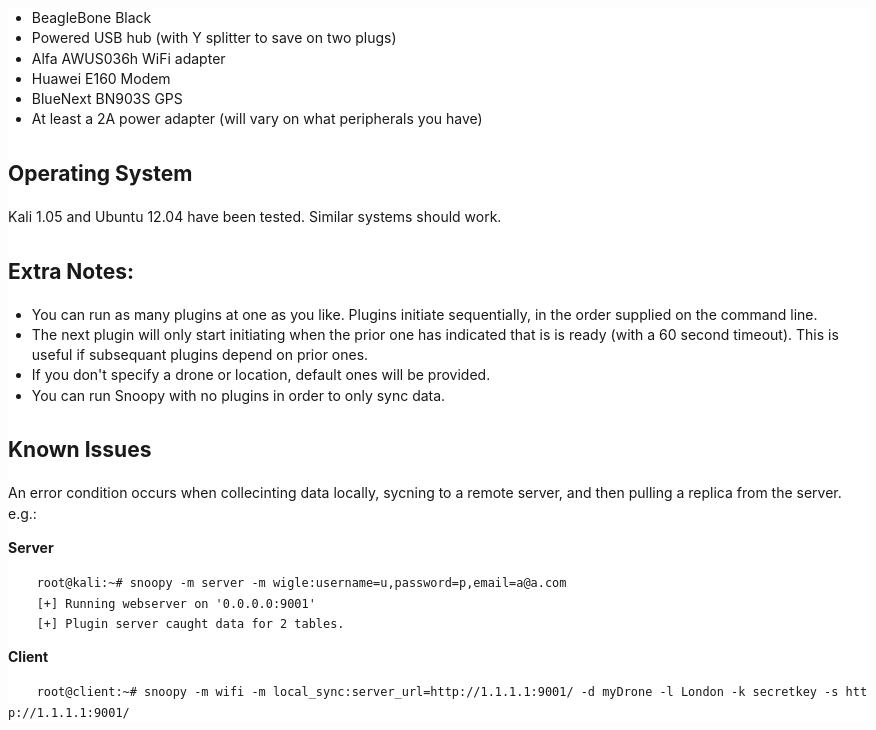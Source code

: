 * BeagleBone Black
* Powered USB hub (with Y splitter to save on two plugs)
* Alfa AWUS036h WiFi adapter
* Huawei E160 Modem
* BlueNext BN903S GPS
* At least a 2A power adapter (will vary on what peripherals you have)

Operating System
----------------
Kali 1.05 and Ubuntu 12.04 have been tested. Similar systems should work.

Extra Notes:
------------
 * You can run as many plugins at one as you like. Plugins initiate sequentially, in the order supplied on the command line.
 * The next plugin will only start initiating when the prior one has indicated
    that is is ready (with a 60 second timeout). This is useful if subsequant
    plugins depend on prior ones.
 * If you don't specify a drone or location, default ones will be provided.
 * You can run Snoopy with no plugins in order to only sync data.
 
 Known Issues
 ------------
 An error condition occurs when collecinting data locally, sycning to a remote server, and then pulling a replica from the server. e.g.:
 
 **Server**
 
        root@kali:~# snoopy -m server -m wigle:username=u,password=p,email=a@a.com
        [+] Running webserver on '0.0.0.0:9001'
        [+] Plugin server caught data for 2 tables.
 
         
**Client**

		root@client:~# snoopy -m wifi -m local_sync:server_url=http://1.1.1.1:9001/ -d myDrone -l London -k secretkey -s http://1.1.1.1:9001/
